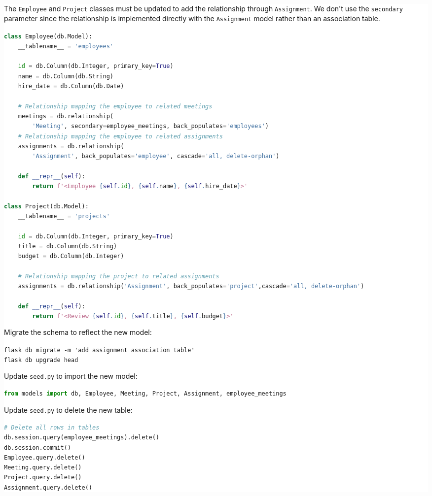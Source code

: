 
The `Employee` and `Project` classes must be updated to add the relationship
through `Assignment`. We don't use the `secondary` parameter since the
relationship is implemented directly with the `Assignment` model rather than an
association table.

```py
class Employee(db.Model):
    __tablename__ = 'employees'

    id = db.Column(db.Integer, primary_key=True)
    name = db.Column(db.String)
    hire_date = db.Column(db.Date)

    # Relationship mapping the employee to related meetings
    meetings = db.relationship(
        'Meeting', secondary=employee_meetings, back_populates='employees')
    # Relationship mapping the employee to related assignments
    assignments = db.relationship(
        'Assignment', back_populates='employee', cascade='all, delete-orphan')

    def __repr__(self):
        return f'<Employee {self.id}, {self.name}, {self.hire_date}>'

class Project(db.Model):
    __tablename__ = 'projects'

    id = db.Column(db.Integer, primary_key=True)
    title = db.Column(db.String)
    budget = db.Column(db.Integer)

    # Relationship mapping the project to related assignments
    assignments = db.relationship('Assignment', back_populates='project',cascade='all, delete-orphan')

    def __repr__(self):
        return f'<Review {self.id}, {self.title}, {self.budget}>'

```

Migrate the schema to reflect the new model:

```console
flask db migrate -m 'add assignment association table'
flask db upgrade head
```

Update `seed.py` to import the new model:

```py
from models import db, Employee, Meeting, Project, Assignment, employee_meetings
```

Update `seed.py` to delete the new table:

```py
# Delete all rows in tables
db.session.query(employee_meetings).delete()
db.session.commit()
Employee.query.delete()
Meeting.query.delete()
Project.query.delete()
Assignment.query.delete()

```
